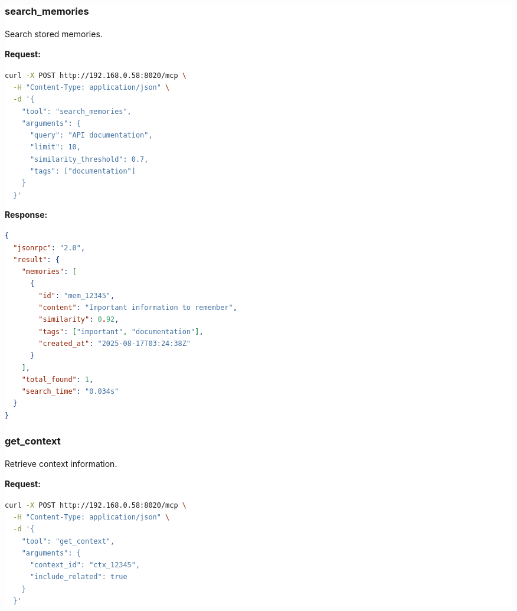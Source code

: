 ### search_memories
Search stored memories.

**Request:**
```bash
curl -X POST http://192.168.0.58:8020/mcp \
  -H "Content-Type: application/json" \
  -d '{
    "tool": "search_memories",
    "arguments": {
      "query": "API documentation",
      "limit": 10,
      "similarity_threshold": 0.7,
      "tags": ["documentation"]
    }
  }'
```

**Response:**
```json
{
  "jsonrpc": "2.0",
  "result": {
    "memories": [
      {
        "id": "mem_12345",
        "content": "Important information to remember",
        "similarity": 0.92,
        "tags": ["important", "documentation"],
        "created_at": "2025-08-17T03:24:38Z"
      }
    ],
    "total_found": 1,
    "search_time": "0.034s"
  }
}
```

### get_context
Retrieve context information.

**Request:**
```bash
curl -X POST http://192.168.0.58:8020/mcp \
  -H "Content-Type: application/json" \
  -d '{
    "tool": "get_context",
    "arguments": {
      "context_id": "ctx_12345",
      "include_related": true
    }
  }'
```
